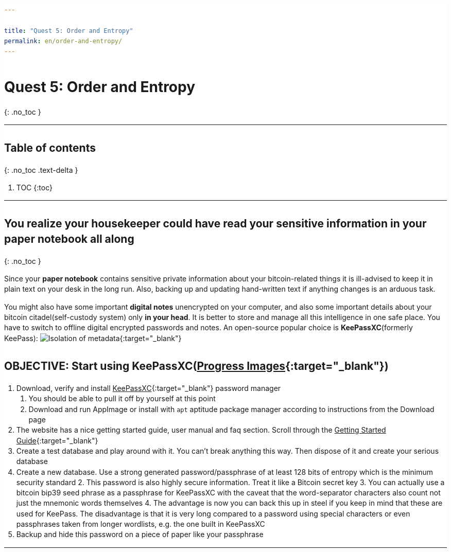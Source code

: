 ```yaml
---

title: "Quest 5: Order and Entropy"
permalink: en/order-and-entropy/
---
```


# Quest 5: Order and Entropy
{: .no_toc }

---

## Table of contents
{: .no_toc .text-delta }

1. TOC
{:toc}

---

## You realize your housekeeper could have read your sensitive information in your paper notebook all along
{: .no_toc }

Since your **paper notebook** contains sensitive private information about your bitcoin-related things it is ill-advised to keep it in plain text on your desk in the long run. Also, backing up and updating hand-written text if anything changes is an arduous task.

You might also have some important **digital notes** unencrypted on your computer, and also some important details about your bitcoin citadel(self-custody system) only **in your head**. It is better to store and manage all this intelligence in one safe place. You have to switch to offline digital encrypted passwords and notes. An open-source popular choice is **KeePassXC**(formerly KeePass):
![Isolation of metadata](/assets/img/diagrams/isolation_of_citadel_metadata.drawio.png){:target="_blank"}

## OBJECTIVE: Start using KeePassXC([Progress Images](/en/progress-order-and-entropy/){:target="_blank"})

1. Download, verify and install [KeePassXC](https://keepassxc.org){:target="_blank"} password manager
    1. You should be able to pull it off by yourself at this point
    2. Download and run AppImage or install with `apt` aptitude package manager according to instructions from the Download page
2. The website has a nice getting started guide, user manual and faq section. Scroll through the [Getting Started Guide](https://keepassxc.org/docs/KeePassXC_GettingStarted){:target="_blank"}
3. Create a test database and play around with it. You can’t break anything this way. Then dispose of it and create your serious database
4. Create a new database. Use a strong generated password/passphrase of at least 128 bits of entropy which is the minimum security standard
    2. This password is also highly secure information. Treat it like a Bitcoin secret key
    3. You can actually use a bitcoin bip39 seed phrase as a passphrase for KeePassXC with the caveat that the word-separator characters also count not just the mnemonic words themselves
    4. The advantage is now you can back this up in steel if you keep in mind that these are used for KeePass. The disadvantage is that it is very long compared to a password using special characters or even passphrases taken from longer wordlists, e.g. the one built in KeePassXC
5. Backup and hide this password on a piece of paper like your passphrase

---